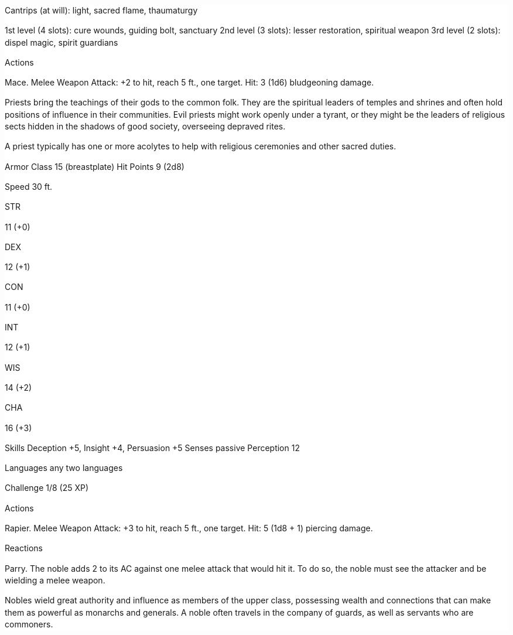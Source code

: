 Cantrips (at will): light, sacred flame, thaumaturgy

1st level (4 slots): cure wounds, guiding bolt, sanctuary 2nd level (3 slots): lesser restoration, spiritual weapon 3rd level (2 slots): dispel magic, spirit guardians

Actions

Mace. Melee Weapon Attack: +2 to hit, reach 5 ft., one target. Hit: 3 (1d6) bludgeoning damage.

Priests bring the teachings of their gods to the common folk. They are the spiritual leaders of temples and shrines and often hold positions of influence in their communities. Evil priests might work openly under a tyrant, or they might be the leaders of religious sects hidden in the shadows of good society, overseeing depraved rites.

A priest typically has one or more acolytes to help with religious ceremonies and other sacred duties.

Armor Class 15 (breastplate) Hit Points 9 (2d8)

Speed 30 ft.

STR

11 (+0)

DEX

12 (+1)

CON

11 (+0)

INT

12 (+1)

WIS

14 (+2)

CHA

16 (+3)

Skills Deception +5, Insight +4, Persuasion +5 Senses passive Perception 12

Languages any two languages

Challenge 1/8 (25 XP)

Actions

Rapier. Melee Weapon Attack: +3 to hit, reach 5 ft., one target. Hit: 5 (1d8 + 1) piercing damage.

Reactions

Parry. The noble adds 2 to its AC against one melee attack that would hit it. To do so, the noble must see the attacker and be wielding a melee weapon.

Nobles wield great authority and influence as members of the upper class, possessing wealth and connections that can make them as powerful as monarchs and generals. A noble often travels in the company of guards, as well as servants who are commoners.
